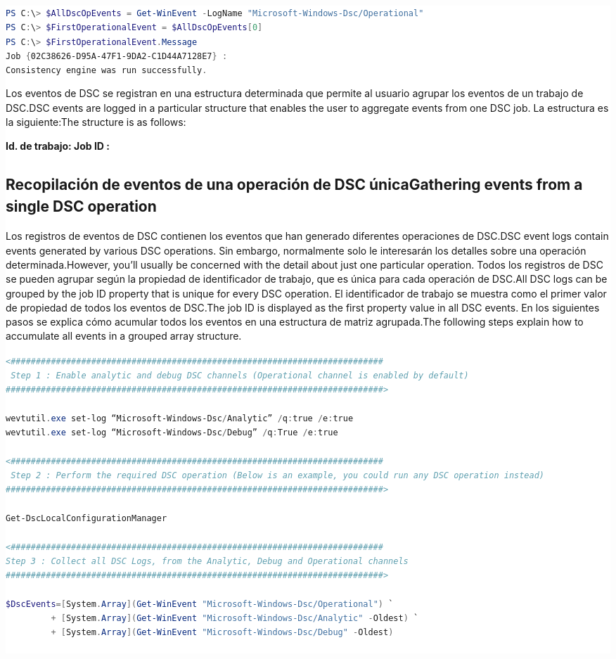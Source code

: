```powershell
PS C:\> $AllDscOpEvents = Get-WinEvent -LogName "Microsoft-Windows-Dsc/Operational"
PS C:\> $FirstOperationalEvent = $AllDscOpEvents[0]
PS C:\> $FirstOperationalEvent.Message
Job {02C38626-D95A-47F1-9DA2-C1D44A7128E7} : 
Consistency engine was run successfully. 
```

<span data-ttu-id="6ac1f-144">Los eventos de DSC se registran en una estructura determinada que permite al usuario agrupar los eventos de un trabajo de DSC.</span><span class="sxs-lookup"><span data-stu-id="6ac1f-144">DSC events are logged in a particular structure that enables the user to aggregate events from one DSC job.</span></span> <span data-ttu-id="6ac1f-145">La estructura es la siguiente:</span><span class="sxs-lookup"><span data-stu-id="6ac1f-145">The structure is as follows:</span></span>

<span data-ttu-id="6ac1f-146">**Id. de trabajo: <Guid>**
**<Event Message>**</span><span class="sxs-lookup"><span data-stu-id="6ac1f-146">**Job ID : <Guid>**
**<Event Message>**</span></span>

## <a name="gathering-events-from-a-single-dsc-operation"></a><span data-ttu-id="6ac1f-147">Recopilación de eventos de una operación de DSC única</span><span class="sxs-lookup"><span data-stu-id="6ac1f-147">Gathering events from a single DSC operation</span></span>

<span data-ttu-id="6ac1f-148">Los registros de eventos de DSC contienen los eventos que han generado diferentes operaciones de DSC.</span><span class="sxs-lookup"><span data-stu-id="6ac1f-148">DSC event logs contain events generated by various DSC operations.</span></span> <span data-ttu-id="6ac1f-149">Sin embargo, normalmente solo le interesarán los detalles sobre una operación determinada.</span><span class="sxs-lookup"><span data-stu-id="6ac1f-149">However, you’ll usually be concerned with the detail about just one particular operation.</span></span> <span data-ttu-id="6ac1f-150">Todos los registros de DSC se pueden agrupar según la propiedad de identificador de trabajo, que es única para cada operación de DSC.</span><span class="sxs-lookup"><span data-stu-id="6ac1f-150">All DSC logs can be grouped by the job ID property that is unique for every DSC operation.</span></span> <span data-ttu-id="6ac1f-151">El identificador de trabajo se muestra como el primer valor de propiedad de todos los eventos de DSC.</span><span class="sxs-lookup"><span data-stu-id="6ac1f-151">The job ID is displayed as the first property value in all DSC events.</span></span> <span data-ttu-id="6ac1f-152">En los siguientes pasos se explica cómo acumular todos los eventos en una estructura de matriz agrupada.</span><span class="sxs-lookup"><span data-stu-id="6ac1f-152">The following steps explain how to accumulate all events in a grouped array structure.</span></span>

```powershell
<##########################################################################
 Step 1 : Enable analytic and debug DSC channels (Operational channel is enabled by default)
###########################################################################>
 
wevtutil.exe set-log “Microsoft-Windows-Dsc/Analytic” /q:true /e:true
wevtutil.exe set-log “Microsoft-Windows-Dsc/Debug” /q:True /e:true
 
<##########################################################################
 Step 2 : Perform the required DSC operation (Below is an example, you could run any DSC operation instead)
###########################################################################>
 
Get-DscLocalConfigurationManager
 
<##########################################################################
Step 3 : Collect all DSC Logs, from the Analytic, Debug and Operational channels
###########################################################################>
 
$DscEvents=[System.Array](Get-WinEvent "Microsoft-Windows-Dsc/Operational") `
         + [System.Array](Get-WinEvent "Microsoft-Windows-Dsc/Analytic" -Oldest) `
         + [System.Array](Get-WinEvent "Microsoft-Windows-Dsc/Debug" -Oldest)
 
```